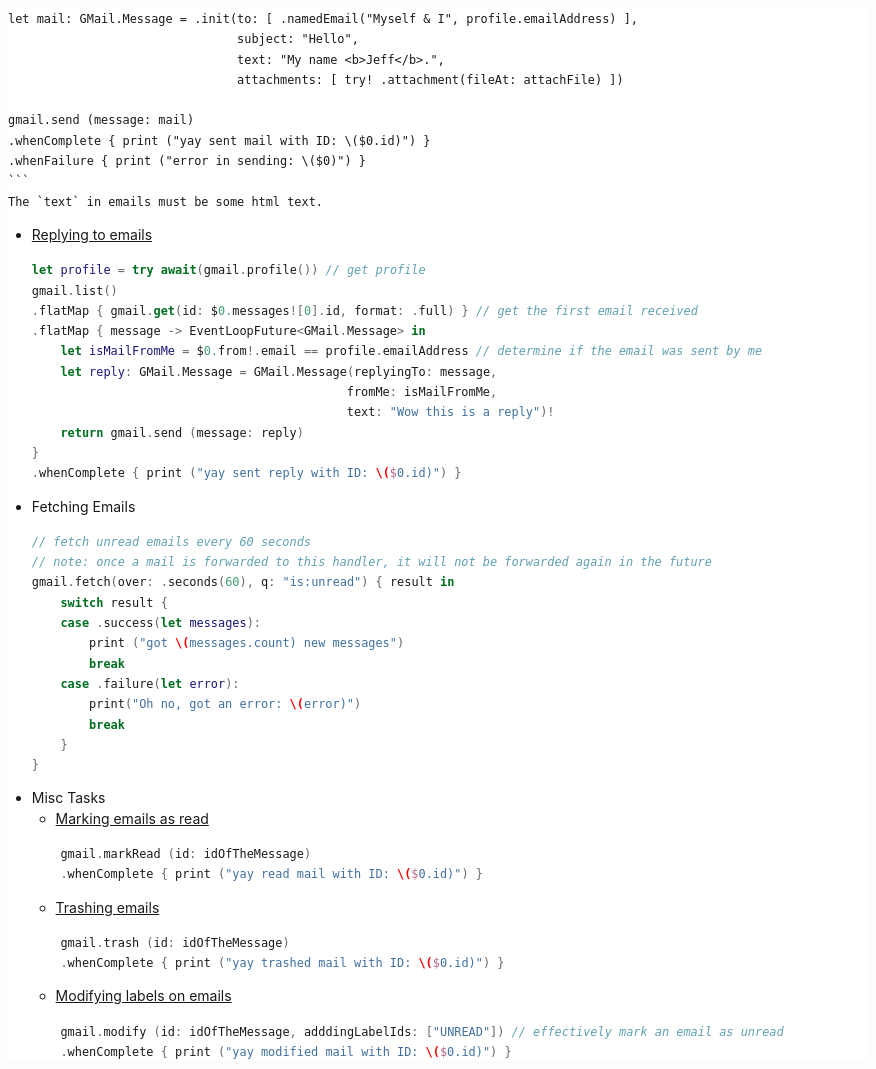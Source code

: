 	let mail: GMail.Message = .init(to: [ .namedEmail("Myself & I", profile.emailAddress) ],
									subject: "Hello",
									text: "My name <b>Jeff</b>.",
									attachments: [ try! .attachment(fileAt: attachFile) ])
	
	gmail.send (message: mail)
	.whenComplete { print ("yay sent mail with ID: \($0.id)") }
	.whenFailure { print ("error in sending: \($0)") }
	```
	The `text` in emails must be some html text.
- [Replying to emails](https://developers.google.com/gmail/api/v1/reference/users/messages/send)
	``` swift
	let profile = try await(gmail.profile()) // get profile
	gmail.list()
	.flatMap { gmail.get(id: $0.messages![0].id, format: .full) } // get the first email received
	.flatMap { message -> EventLoopFuture<GMail.Message> in
		let isMailFromMe = $0.from!.email == profile.emailAddress // determine if the email was sent by me
		let reply: GMail.Message = GMail.Message(replyingTo: message, 
												fromMe: isMailFromMe, 
												text: "Wow this is a reply")!
		return gmail.send (message: reply)
	}
	.whenComplete { print ("yay sent reply with ID: \($0.id)") }
	```
- Fetching Emails
	``` swift
	// fetch unread emails every 60 seconds
	// note: once a mail is forwarded to this handler, it will not be forwarded again in the future
	gmail.fetch(over: .seconds(60), q: "is:unread") { result in
		switch result {
		case .success(let messages):
			print ("got \(messages.count) new messages")
			break
		case .failure(let error):
			print("Oh no, got an error: \(error)")
			break
		}
	}
	```
- Misc Tasks
	* [Marking emails as read](https://developers.google.com/gmail/api/v1/reference/users/messages/modify)
	``` swift
		gmail.markRead (id: idOfTheMessage)
		.whenComplete { print ("yay read mail with ID: \($0.id)") }
	```
	* [Trashing emails](https://developers.google.com/gmail/api/v1/reference/users/messages/trash)
	``` swift
		gmail.trash (id: idOfTheMessage)
		.whenComplete { print ("yay trashed mail with ID: \($0.id)") }
	```
	* [Modifying labels on emails](https://developers.google.com/gmail/api/v1/reference/users/messages/modify)
	``` swift
		gmail.modify (id: idOfTheMessage, adddingLabelIds: ["UNREAD"]) // effectively mark an email as unread
		.whenComplete { print ("yay modified mail with ID: \($0.id)") }
	```
